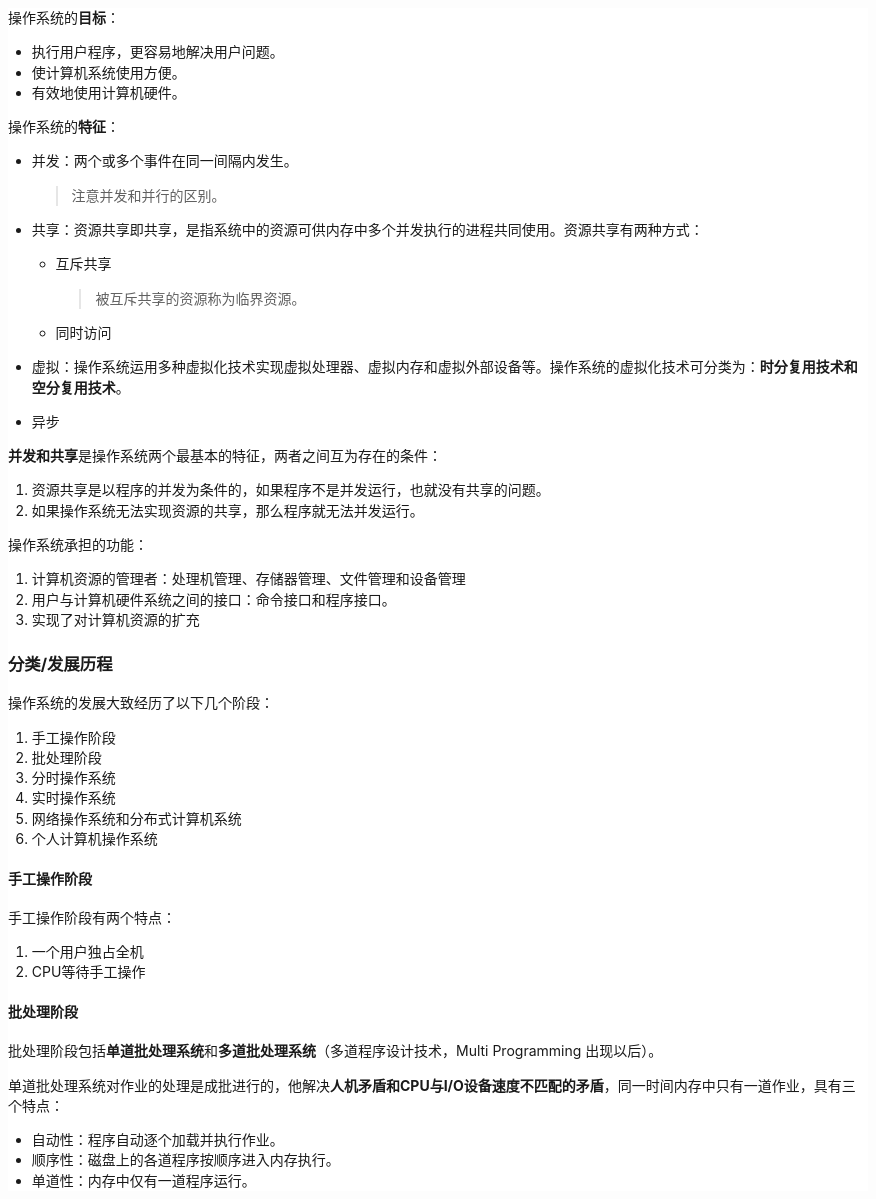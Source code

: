 操作系统的**目标**：

- 执行用户程序，更容易地解决用户问题。
- 使计算机系统使用方便。
- 有效地使用计算机硬件。

操作系统的**特征**：

- 并发：两个或多个事件在同一间隔内发生。

  > 注意并发和并行的区别。

- 共享：资源共享即共享，是指系统中的资源可供内存中多个并发执行的进程共同使用。资源共享有两种方式：

  - 互斥共享

    > 被互斥共享的资源称为临界资源。

  - 同时访问

- 虚拟：操作系统运用多种虚拟化技术实现虚拟处理器、虚拟内存和虚拟外部设备等。操作系统的虚拟化技术可分类为：**时分复用技术和空分复用技术**。

- 异步

**并发和共享**是操作系统两个最基本的特征，两者之间互为存在的条件：

1. 资源共享是以程序的并发为条件的，如果程序不是并发运行，也就没有共享的问题。
2. 如果操作系统无法实现资源的共享，那么程序就无法并发运行。

操作系统承担的功能：

1. 计算机资源的管理者：处理机管理、存储器管理、文件管理和设备管理
2. 用户与计算机硬件系统之间的接口：命令接口和程序接口。
3. 实现了对计算机资源的扩充

### 分类/发展历程

操作系统的发展大致经历了以下几个阶段：

1. 手工操作阶段
2. 批处理阶段
3. 分时操作系统
4. 实时操作系统
5. 网络操作系统和分布式计算机系统
6. 个人计算机操作系统

#### 手工操作阶段

手工操作阶段有两个特点：

1. 一个用户独占全机
2. CPU等待手工操作

#### 批处理阶段

批处理阶段包括**单道批处理系统**和**多道批处理系统**（多道程序设计技术，Multi Programming 出现以后）。

单道批处理系统对作业的处理是成批进行的，他解决**人机矛盾和CPU与I/O设备速度不匹配的矛盾**，同一时间内存中只有一道作业，具有三个特点：

- 自动性：程序自动逐个加载并执行作业。
- 顺序性：磁盘上的各道程序按顺序进入内存执行。
- 单道性：内存中仅有一道程序运行。
